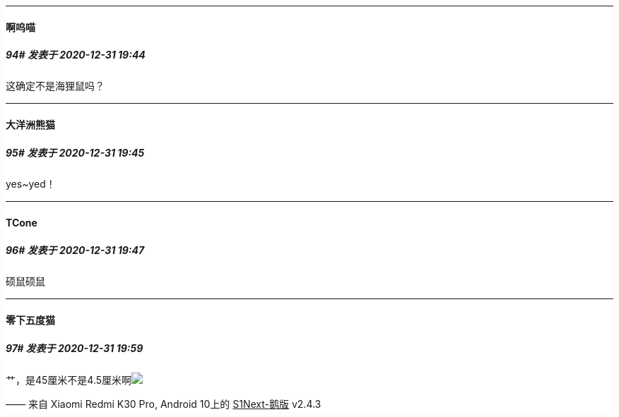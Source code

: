 




*****

####  啊呜喵  
##### 94#       发表于 2020-12-31 19:44




这确定不是海狸鼠吗？







*****

####  大洋洲熊猫  
##### 95#       发表于 2020-12-31 19:45




yes~yed！







*****

####  TCone  
##### 96#       发表于 2020-12-31 19:47




硕鼠硕鼠







*****

####  零下五度猫  
##### 97#       发表于 2020-12-31 19:59




艹，是45厘米不是4.5厘米啊<img src="https://static.saraba1st.com/image/smiley/face2017/132.png" referrerpolicy="no-referrer">

—— 来自 Xiaomi Redmi K30 Pro, Android 10上的 [S1Next-鹅版](https://github.com/ykrank/S1-Next/releases) v2.4.3




